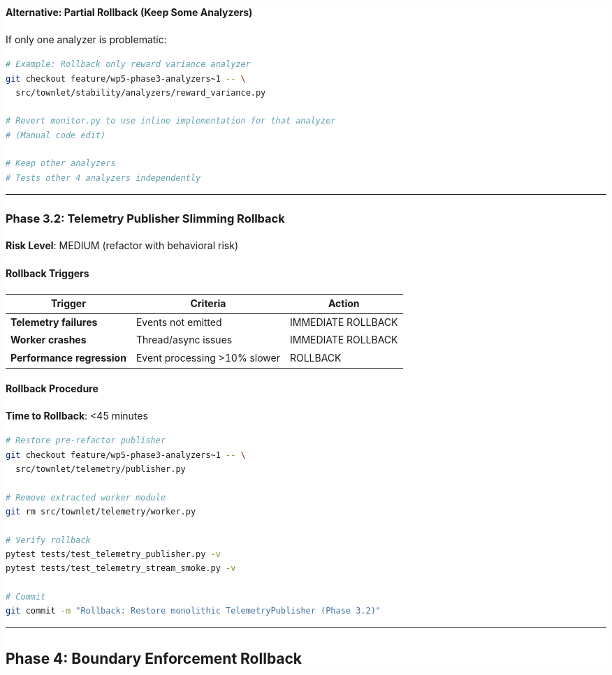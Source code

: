 #### Alternative: Partial Rollback (Keep Some Analyzers)

If only one analyzer is problematic:

```bash
# Example: Rollback only reward variance analyzer
git checkout feature/wp5-phase3-analyzers~1 -- \
  src/townlet/stability/analyzers/reward_variance.py

# Revert monitor.py to use inline implementation for that analyzer
# (Manual code edit)

# Keep other analyzers
# Tests other 4 analyzers independently
```

---

### Phase 3.2: Telemetry Publisher Slimming Rollback

**Risk Level**: MEDIUM (refactor with behavioral risk)

#### Rollback Triggers

| Trigger | Criteria | Action |
|---------|----------|--------|
| **Telemetry failures** | Events not emitted | IMMEDIATE ROLLBACK |
| **Worker crashes** | Thread/async issues | IMMEDIATE ROLLBACK |
| **Performance regression** | Event processing >10% slower | ROLLBACK |

#### Rollback Procedure

**Time to Rollback**: <45 minutes

```bash
# Restore pre-refactor publisher
git checkout feature/wp5-phase3-analyzers~1 -- \
  src/townlet/telemetry/publisher.py

# Remove extracted worker module
git rm src/townlet/telemetry/worker.py

# Verify rollback
pytest tests/test_telemetry_publisher.py -v
pytest tests/test_telemetry_stream_smoke.py -v

# Commit
git commit -m "Rollback: Restore monolithic TelemetryPublisher (Phase 3.2)"
```

---

## Phase 4: Boundary Enforcement Rollback

